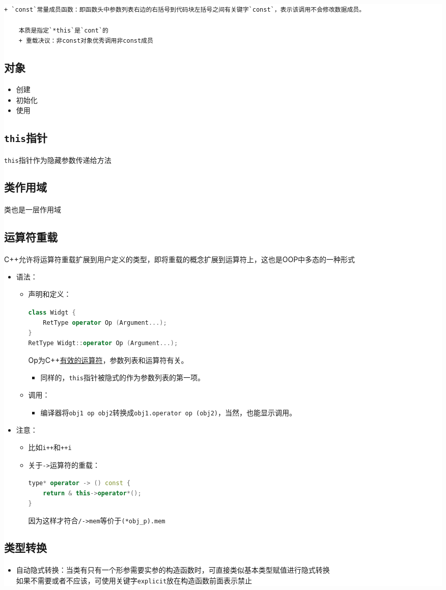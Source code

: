 	+ `const`常量成员函数：即函数头中参数列表右边的右括号到代码块左括号之间有关键字`const`，表示该调用不会修改数据成员。

		本质是指定`*this`是`cont`的
		+ 重载决议：非const对象优秀调用非const成员

## 对象

+ 创建
+ 初始化
+ 使用

## `this`指针

`this`指针作为隐藏参数传递给方法

## 类作用域

类也是一层作用域

## 运算符重载

C++允许将运算符重载扩展到用户定义的类型，即将重载的概念扩展到运算符上，这也是OOP中多态的一种形式

+ 语法：
	+ 声明和定义：
		```cpp
		class Widgt {
			RetType operator Op (Argument...);
		}
		RetType Widgt::operator Op (Argument...);
		```

		Op为C++[有效的运算符](https://en.cppreference.com/w/cpp/language/operators)，参数列表和运算符有关。

		+ 同样的，`this`指针被隐式的作为参数列表的第一项。

	+ 调用：
		+ 编译器将`obj1 op obj2`转换成`obj1.operator op (obj2)`，当然，也能显示调用。

+ 注意：
	+ 比如`i++`和`++i`
	+ 关于`->`运算符的重载：
		```cpp
		type* operator -> () const {
			return & this->operator*();
		}
		```

		因为这样才符合`/->mem`等价于`(*obj_p).mem`

## 类型转换

+ 自动隐式转换：当类有只有一个形参需要实参的构造函数时，可直接类似基本类型赋值进行隐式转换  
	如果不需要或者不应该，可使用关键字`explicit`放在构造函数前面表示禁止

